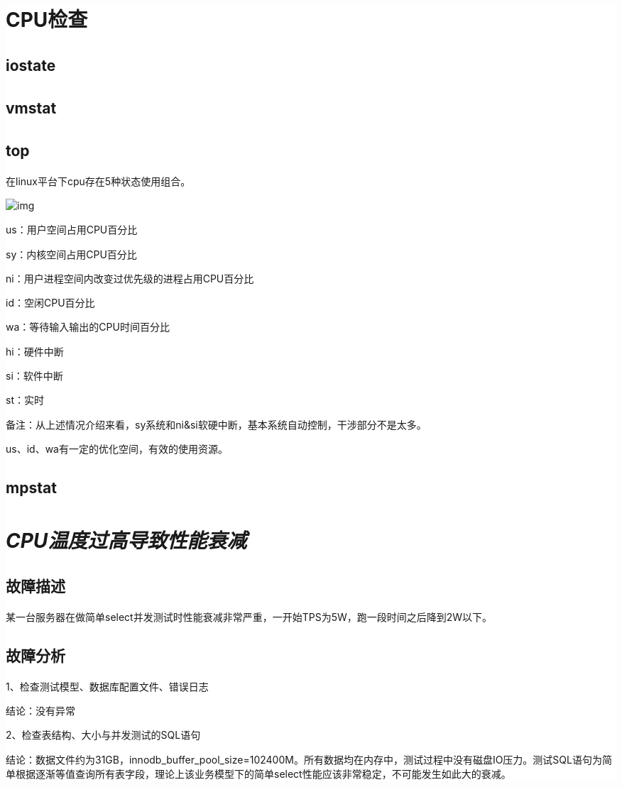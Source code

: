 # CPU检查

## **iostate**

## **vmstat**

## **top**

在linux平台下cpu存在5种状态使用组合。

![img](file:///C:\Users\大力\AppData\Local\Temp\ksohtml\wps7CEA.tmp.jpg) 

us：用户空间占用CPU百分比

sy：内核空间占用CPU百分比

ni：用户进程空间内改变过优先级的进程占用CPU百分比

id：空闲CPU百分比

wa：等待输入输出的CPU时间百分比

hi：硬件中断

si：软件中断

st：实时

备注：从上述情况介绍来看，sy系统和ni&si软硬中断，基本系统自动控制，干涉部分不是太多。

us、id、wa有一定的优化空间，有效的使用资源。

 

## **mpstat**

# *CPU温度过高导致性能衰减*

## **故障描述**

某一台服务器在做简单select并发测试时性能衰减非常严重，一开始TPS为5W，跑一段时间之后降到2W以下。

## **故障分析**

1、检查测试模型、数据库配置文件、错误日志

结论：没有异常

2、检查表结构、大小与并发测试的SQL语句

结论：数据文件约为31GB，innodb_buffer_pool_size=102400M。所有数据均在内存中，测试过程中没有磁盘IO压力。测试SQL语句为简单根据逐渐等值查询所有表字段，理论上该业务模型下的简单select性能应该非常稳定，不可能发生如此大的衰减。
